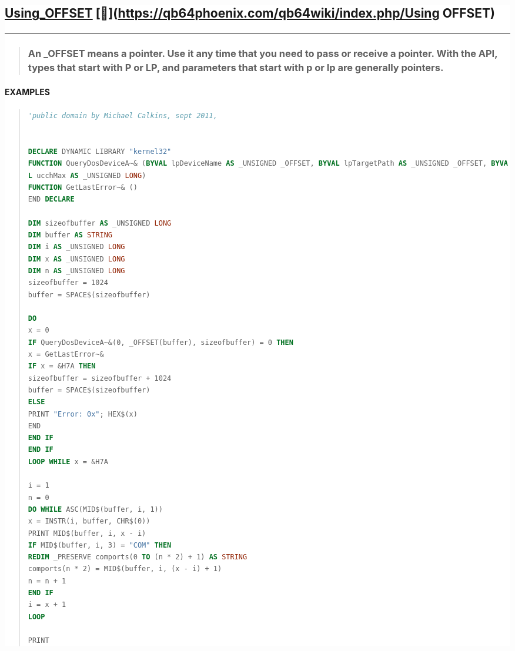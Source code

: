 </style>

## [Using_OFFSET](Using_OFFSET.md) [📖](https://qb64phoenix.com/qb64wiki/index.php/Using OFFSET)
---
<blockquote>

### An _OFFSET means a pointer. Use it any time that you need to pass or receive a pointer. With the API, types that start with P or LP, and parameters that start with p or lp are generally pointers.

</blockquote>

#### EXAMPLES

<blockquote>

```vb
'public domain by Michael Calkins, sept 2011,


DECLARE DYNAMIC LIBRARY "kernel32"
FUNCTION QueryDosDeviceA~& (BYVAL lpDeviceName AS _UNSIGNED _OFFSET, BYVAL lpTargetPath AS _UNSIGNED _OFFSET, BYVAL ucchMax AS _UNSIGNED LONG)
FUNCTION GetLastError~& ()
END DECLARE

DIM sizeofbuffer AS _UNSIGNED LONG
DIM buffer AS STRING
DIM i AS _UNSIGNED LONG
DIM x AS _UNSIGNED LONG
DIM n AS _UNSIGNED LONG
sizeofbuffer = 1024
buffer = SPACE$(sizeofbuffer)

DO
x = 0
IF QueryDosDeviceA~&(0, _OFFSET(buffer), sizeofbuffer) = 0 THEN
x = GetLastError~&
IF x = &H7A THEN
sizeofbuffer = sizeofbuffer + 1024
buffer = SPACE$(sizeofbuffer)
ELSE
PRINT "Error: 0x"; HEX$(x)
END
END IF
END IF
LOOP WHILE x = &H7A

i = 1
n = 0
DO WHILE ASC(MID$(buffer, i, 1))
x = INSTR(i, buffer, CHR$(0))
PRINT MID$(buffer, i, x - i)
IF MID$(buffer, i, 3) = "COM" THEN
REDIM _PRESERVE comports(0 TO (n * 2) + 1) AS STRING
comports(n * 2) = MID$(buffer, i, (x - i) + 1)
n = n + 1
END IF
i = x + 1
LOOP

PRINT
```